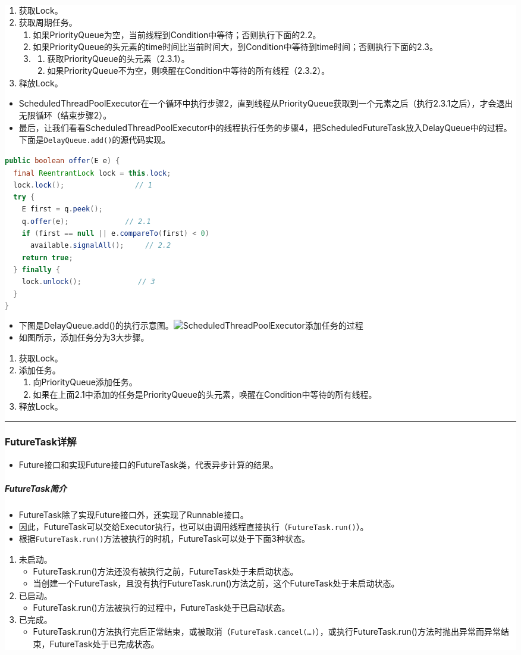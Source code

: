 1. 获取Lock。
2. 获取周期任务。
   1. 如果PriorityQueue为空，当前线程到Condition中等待；否则执行下面的2.2。
   2. 如果PriorityQueue的头元素的time时间比当前时间大，到Condition中等待到time时间；否则执行下面的2.3。
   3.  
      1. 获取PriorityQueue的头元素（2.3.1）。
      2. 如果PriorityQueue不为空，则唤醒在Condition中等待的所有线程（2.3.2）。
3. 释放Lock。

- ScheduledThreadPoolExecutor在一个循环中执行步骤2，直到线程从PriorityQueue获取到一个元素之后（执行2.3.1之后），才会退出无限循环（结束步骤2）。
- 最后，让我们看看ScheduledThreadPoolExecutor中的线程执行任务的步骤4，把ScheduledFutureTask放入DelayQueue中的过程。下面是`DelayQueue.add()`的源代码实现。

```Java
public boolean offer(E e) {
  final ReentrantLock lock = this.lock;
  lock.lock();　　　　　　　　　　// 1
  try {
    E first = q.peek();
    q.offer(e);　　　　　　　　// 2.1
    if (first == null || e.compareTo(first) < 0)
      available.signalAll();　　　// 2.2
    return true;
  } finally {
    lock.unlock();　　　　　　　　// 3
  }
}
```

- 下图是DelayQueue.add()的执行示意图。![ScheduledThreadPoolExecutor添加任务的过程](https://github.com/walmt/Java-Concurrent-Notes/blob/master/img/134.png?raw=true)
- 如图所示，添加任务分为3大步骤。

1. 获取Lock。
2. 添加任务。
   1. 向PriorityQueue添加任务。
   2. 如果在上面2.1中添加的任务是PriorityQueue的头元素，唤醒在Condition中等待的所有线程。
3. 释放Lock。

---

### FutureTask详解

- Future接口和实现Future接口的FutureTask类，代表异步计算的结果。

##### FutureTask简介

- FutureTask除了实现Future接口外，还实现了Runnable接口。
- 因此，FutureTask可以交给Executor执行，也可以由调用线程直接执行（`FutureTask.run()`）。
- 根据`FutureTask.run()`方法被执行的时机，FutureTask可以处于下面3种状态。

1. 未启动。
   - FutureTask.run()方法还没有被执行之前，FutureTask处于未启动状态。
   - 当创建一个FutureTask，且没有执行FutureTask.run()方法之前，这个FutureTask处于未启动状态。
2. 已启动。
   - FutureTask.run()方法被执行的过程中，FutureTask处于已启动状态。
3. 已完成。
   - FutureTask.run()方法执行完后正常结束，或被取消（`FutureTask.cancel(…)`），或执行FutureTask.run()方法时抛出异常而异常结束，FutureTask处于已完成状态。
